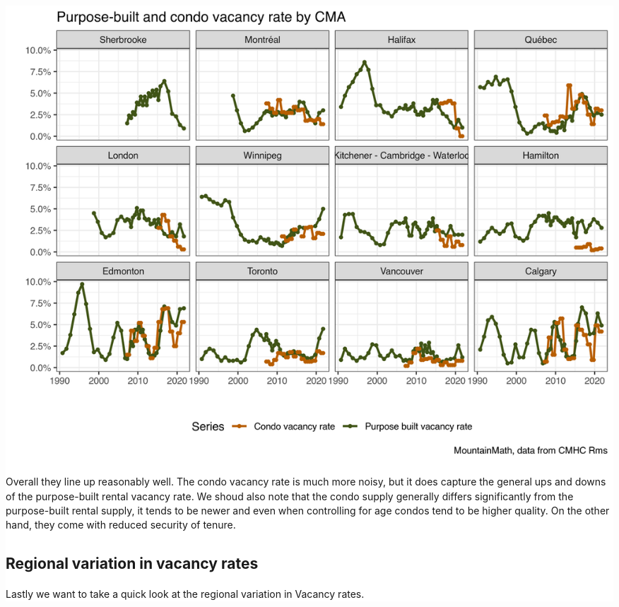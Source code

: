 
<img src="index_files/figure-html/unnamed-chunk-8-1.png" width="1200" />

Overall they line up reasonably well. The condo vacancy rate is much more noisy, but it does capture the general ups and downs of the purpose-built rental vacancy rate. We shoud also note that the condo supply generally differs significantly from the purpose-built rental supply, it tends to be newer and even when controlling for age condos tend to be higher quality. On the other hand, they come with reduced security of tenure.

## Regional variation in vacancy rates
Lastly we want to take a quick look at the regional variation in Vacancy rates. 
